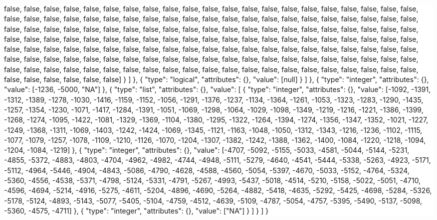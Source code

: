 false, false, false, false, false, false, false, false, false, false, false, false, false, false, false, false, false, false, false, false, false, false, false, false, false, false, false, false, false, false, false, false, false, false, false, false, false, false, false, false, false, false, false, false, false, false, false, false, false, false, false, false, false, false, false, false, false, false, false, false, false, false, false, false, false, false, false, false, false, false, false, false, false, false, false, false, false, false, false, false, false, false, false, false, false, false, false, false, false, false, false, false, false, false, false, false, false, false, false, false, false, false, false, false, false, false, false, false, false, false, false, false, false, false, false, false, false, false, false, false, false, false, false, false, false, false, false, false, false, false, false, false, false, false, false, false, false, false, false, false, false, false, false, false, false, false, false, false, false, false, false, false, false]
                }
              ]
            },
            {
              "type": "logical",
              "attributes": {},
              "value": [null]
            }
          ]
        },
        {
          "type": "integer",
          "attributes": {},
          "value": [-1236, -5000, "NA"]
        },
        {
          "type": "list",
          "attributes": {},
          "value": [
            {
              "type": "integer",
              "attributes": {},
              "value": [-1092, -1391, -1312, -1389, -1278, -1030, -1416, -1159, -1152, -1056, -1291, -1376, -1237, -1134, -1364, -1261, -1053, -1323, -1283, -1290, -1435, -1257, -1354, -1230, -1071, -1417, -1284, -1391, -1051, -1069, -1298, -1064, -1029, -1098, -1349, -1219, -1216, -1221, -1386, -1399, -1268, -1274, -1095, -1422, -1081, -1329, -1369, -1104, -1380, -1295, -1322, -1264, -1394, -1274, -1356, -1347, -1352, -1021, -1227, -1249, -1368, -1311, -1069, -1403, -1242, -1424, -1069, -1345, -1121, -1163, -1048, -1050, -1312, -1343, -1216, -1236, -1102, -1115, -1077, -1079, -1257, -1078, -1109, -1210, -1126, -1070, -1204, -1307, -1382, -1242, -1388, -1362, -1400, -1084, -1220, -1218, -1094, -1204, -1084, -1219]
            },
            {
              "type": "integer",
              "attributes": {},
              "value": [-4707, -5092, -5155, -5033, -4581, -5044, -5144, -5231, -4855, -5372, -4883, -4803, -4704, -4962, -4982, -4744, -4948, -5111, -5279, -4640, -4541, -5444, -5338, -5263, -4923, -5171, -5112, -4964, -5446, -4904, -4843, -5086, -4790, -4628, -4588, -4560, -5054, -5397, -4670, -5033, -5152, -4764, -5324, -5360, -4556, -4538, -5371, -4798, -5124, -5331, -4791, -5267, -4993, -5437, -5018, -4514, -5210, -5158, -5022, -5051, -4710, -4596, -4694, -5214, -4916, -5275, -4611, -5204, -4896, -4690, -5264, -4882, -5418, -4635, -5292, -5425, -4698, -5284, -5326, -5178, -5124, -4893, -5143, -5077, -5405, -5104, -4759, -4512, -4639, -5109, -4787, -5054, -4757, -5395, -5490, -5137, -5098, -5360, -4575, -4711]
            },
            {
              "type": "integer",
              "attributes": {},
              "value": ["NA"]
            }
          ]
        }
      ]
    }

